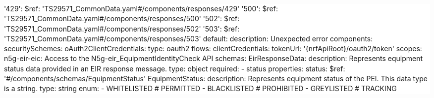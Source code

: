 \'429\':
\$ref: \'TS29571_CommonData.yaml#/components/responses/429\'
\'500\':
\$ref: \'TS29571_CommonData.yaml#/components/responses/500\'
\'502\':
\$ref: \'TS29571_CommonData.yaml#/components/responses/502\'
\'503\':
\$ref: \'TS29571_CommonData.yaml#/components/responses/503\'
default:
description: Unexpected error
components:
securitySchemes:
oAuth2ClientCredentials:
type: oauth2
flows:
clientCredentials:
tokenUrl: \'{nrfApiRoot}/oauth2/token\'
scopes:
n5g-eir-eic: Access to the N5g-eir_EquipmentIdentityCheck API
schemas:
EirResponseData:
description: Represents equipment status data provided in an EIR response
message.
type: object
required:
\- status
properties:
status:
\$ref: \'#/components/schemas/EquipmentStatus\'
EquipmentStatus:
description: Represents equipment status of the PEI. This data type is a
string.
type: string
enum:
\- WHITELISTED # PERMITTED
\- BLACKLISTED # PROHIBITED
\- GREYLISTED # TRACKING
#